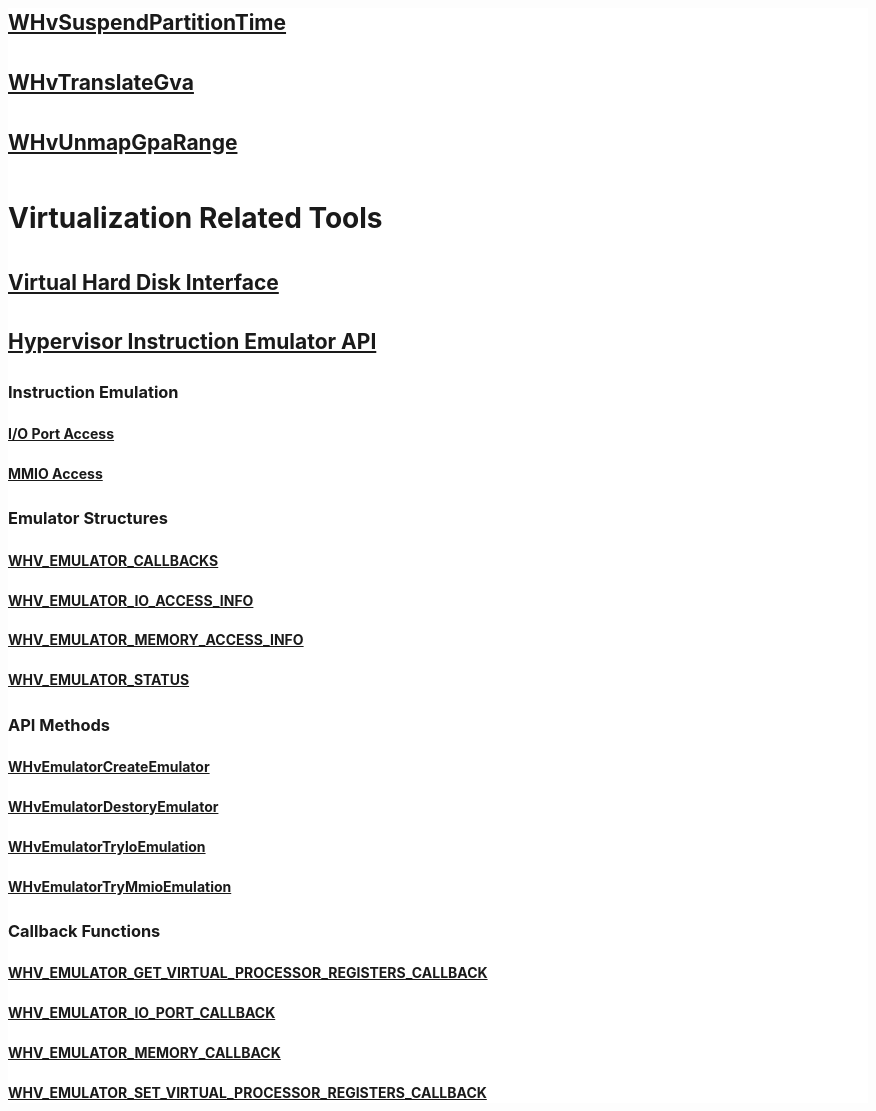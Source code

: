 ## [WHvSuspendPartitionTime](./hypervisor-platform/funcs/WHvSuspendPartitionTime.md)
## [WHvTranslateGva](./hypervisor-platform/funcs/WHvTranslateGva.md)
## [WHvUnmapGpaRange](./hypervisor-platform/funcs/WHvUnmapGpaRange.md)

# Virtualization Related Tools
## [Virtual Hard Disk Interface](/windows/win32/api/virtdisk/)

## [Hypervisor Instruction Emulator API](./hypervisor-instruction-emulator/hypervisor-instruction-emulator.md)
### Instruction Emulation
#### [I/O Port Access](./hypervisor-instruction-emulator/funcs/IOPortAccessIE.md)
#### [MMIO Access](./hypervisor-instruction-emulator/funcs/MMIOAccessIE.md)
### Emulator Structures
#### [WHV_EMULATOR_CALLBACKS](./hypervisor-instruction-emulator/funcs/WhvEmulatorCallbacks.md)
#### [WHV_EMULATOR_IO_ACCESS_INFO](./hypervisor-instruction-emulator/funcs/WhvEmulatorIOAccessInfo.md)
#### [WHV_EMULATOR_MEMORY_ACCESS_INFO](./hypervisor-instruction-emulator/funcs/WhvEmulatorMemoryAccessInfo.md)
#### [WHV_EMULATOR_STATUS](./hypervisor-instruction-emulator/funcs/WhvEmulatorStatus.md)
### API Methods
#### [WHvEmulatorCreateEmulator](./hypervisor-instruction-emulator/funcs/WHvEmulatorCreateEmulator.md)
#### [WHvEmulatorDestoryEmulator](./hypervisor-instruction-emulator/funcs/WHvEmulatorDestoryEmulator.md)
#### [WHvEmulatorTryIoEmulation](./hypervisor-instruction-emulator/funcs/WHvEmulatorTryEmulation.md)
#### [WHvEmulatorTryMmioEmulation](./hypervisor-instruction-emulator/funcs/WHvEmulatorTryEmulation.md)
### Callback Functions
#### [WHV_EMULATOR_GET_VIRTUAL_PROCESSOR_REGISTERS_CALLBACK](./hypervisor-instruction-emulator/funcs/WHvEmulatorGetVirtualProcessorRegistersCallback.md)
#### [WHV_EMULATOR_IO_PORT_CALLBACK](./hypervisor-instruction-emulator/funcs/WHvEmulatorIOPortCallback.md)
#### [WHV_EMULATOR_MEMORY_CALLBACK](./hypervisor-instruction-emulator/funcs/WHvEmulatorMemoryCallback.md)
#### [WHV_EMULATOR_SET_VIRTUAL_PROCESSOR_REGISTERS_CALLBACK](./hypervisor-instruction-emulator/funcs/WHvEmulatorSetVirtualProcessorRegistersCallback.md)